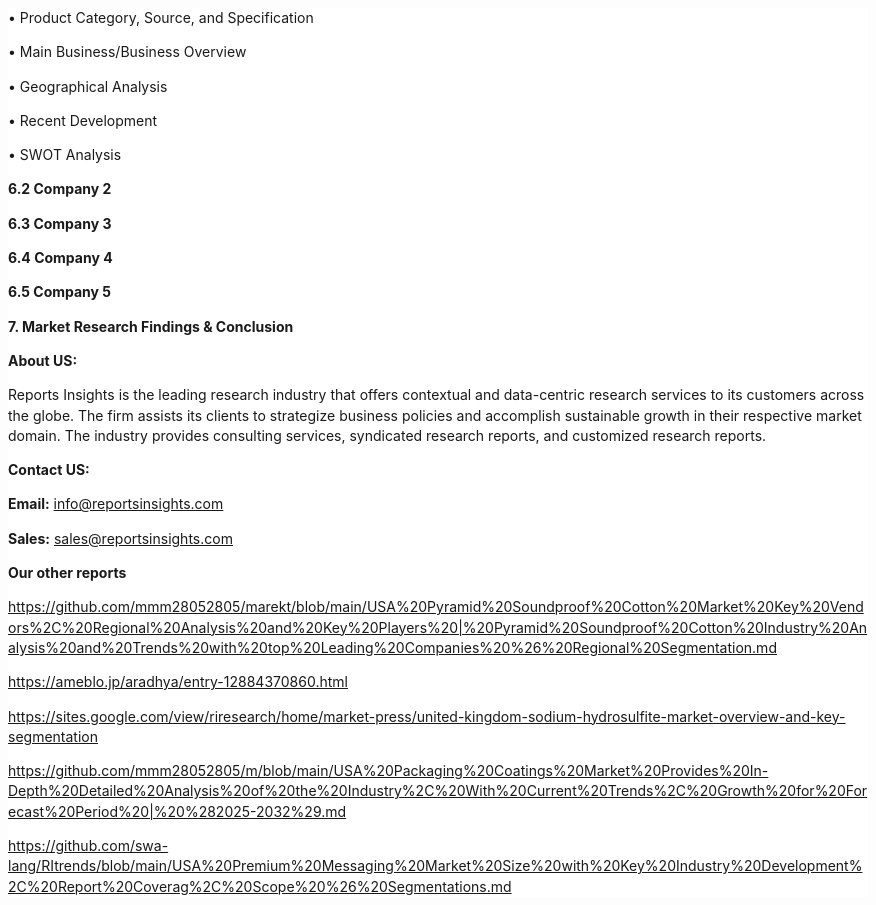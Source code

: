 • Product Category, Source, and Specification

• Main Business/Business Overview

• Geographical Analysis

• Recent Development

• SWOT Analysis

<strong>6.2 Company 2</strong>

<strong>6.3 Company 3</strong>

<strong>6.4 Company 4</strong>

<strong>6.5 Company 5</strong>

<strong>7. Market Research Findings &amp; Conclusion</strong>

<strong><strong>About US</strong>:</strong>

Reports Insights is the leading research industry that offers contextual and data-centric research services to its customers across the globe. The firm assists its clients to strategize business policies and accomplish sustainable growth in their respective market domain. The industry provides consulting services, syndicated research reports, and customized research reports.

<strong>Contact US:</strong>

<p class=""""><b>Email:</b> <a href=mailto:info@reportsinsights.com>info@reportsinsights.com</a></p>
<p class=""""><b>Sales:</b> <a href=mailto:sales@reportsinsights.com>sales@reportsinsights.com</a></p>

<strong>Our other reports</strong>

<a href=https://github.com/mmm28052805/marekt/blob/main/USA%20Pyramid%20Soundproof%20Cotton%20Market%20Key%20Vendors%2C%20Regional%20Analysis%20and%20Key%20Players%20|%20Pyramid%20Soundproof%20Cotton%20Industry%20Analysis%20and%20Trends%20with%20top%20Leading%20Companies%20%26%20Regional%20Segmentation.md>https://github.com/mmm28052805/marekt/blob/main/USA%20Pyramid%20Soundproof%20Cotton%20Market%20Key%20Vendors%2C%20Regional%20Analysis%20and%20Key%20Players%20|%20Pyramid%20Soundproof%20Cotton%20Industry%20Analysis%20and%20Trends%20with%20top%20Leading%20Companies%20%26%20Regional%20Segmentation.md</a>

<a href=https://ameblo.jp/aradhya/entry-12884370860.html>https://ameblo.jp/aradhya/entry-12884370860.html</a>

<a href=https://sites.google.com/view/riresearch/home/market-press/united-kingdom-sodium-hydrosulfite-market-overview-and-key-segmentation>https://sites.google.com/view/riresearch/home/market-press/united-kingdom-sodium-hydrosulfite-market-overview-and-key-segmentation</a>

<a href=https://github.com/mmm28052805/m/blob/main/USA%20Packaging%20Coatings%20Market%20Provides%20In-Depth%20Detailed%20Analysis%20of%20the%20Industry%2C%20With%20Current%20Trends%2C%20Growth%20for%20Forecast%20Period%20|%20%282025-2032%29.md>https://github.com/mmm28052805/m/blob/main/USA%20Packaging%20Coatings%20Market%20Provides%20In-Depth%20Detailed%20Analysis%20of%20the%20Industry%2C%20With%20Current%20Trends%2C%20Growth%20for%20Forecast%20Period%20|%20%282025-2032%29.md</a>

<a href=https://github.com/swa-lang/RItrends/blob/main/USA%20Premium%20Messaging%20Market%20Size%20with%20Key%20Industry%20Development%2C%20Report%20Coverag%2C%20Scope%20%26%20Segmentations.md>https://github.com/swa-lang/RItrends/blob/main/USA%20Premium%20Messaging%20Market%20Size%20with%20Key%20Industry%20Development%2C%20Report%20Coverag%2C%20Scope%20%26%20Segmentations.md</a>
